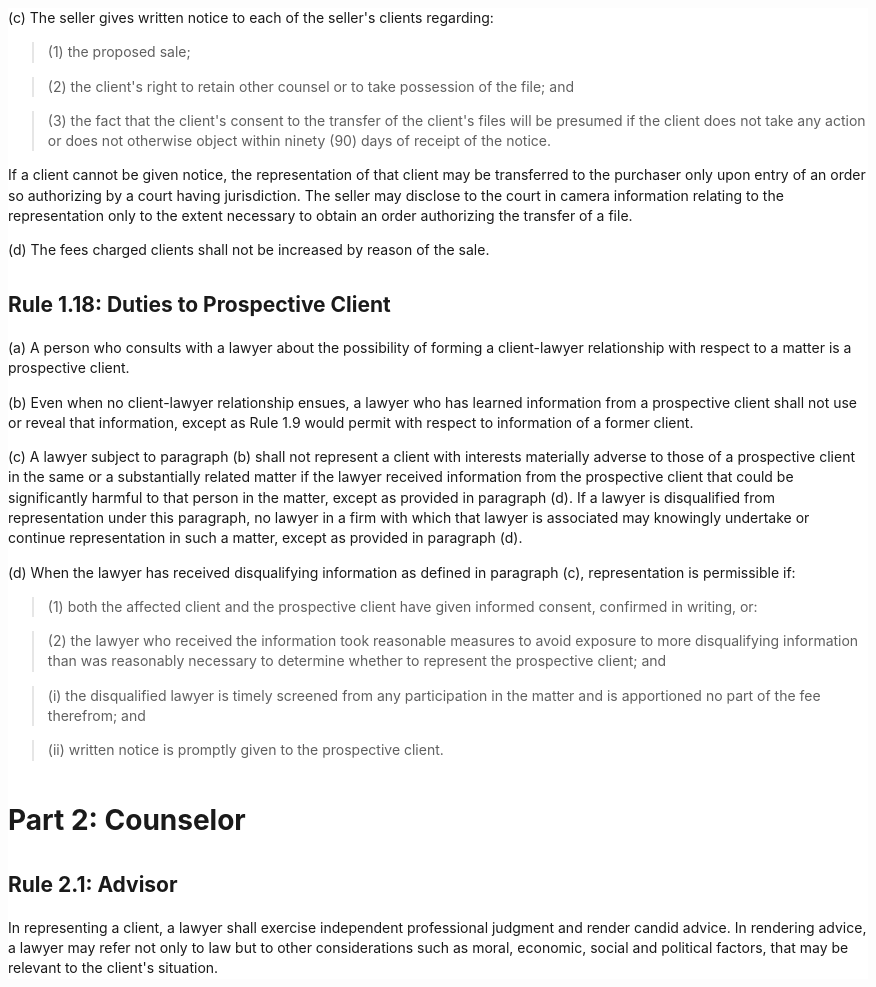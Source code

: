 (c\) The seller gives written notice to each of the seller's clients regarding:

> (1\) the proposed sale;

> (2\) the client's right to retain other counsel or to take possession of the file; and

> (3\) the fact that the client's consent to the transfer of the client's files will be presumed if the client does not take any action or does not otherwise object within ninety (90) days of receipt of the notice.

 If a client cannot be given notice, the representation of that client may be transferred to the purchaser only upon entry of an order so authorizing by a court having jurisdiction. The seller may disclose to the court in camera information relating to the representation only to the extent necessary to obtain an order authorizing the transfer of a file.

(d\) The fees charged clients shall not be increased by reason of the sale.

## Rule 1.18: Duties to Prospective Client

(a\) A person who consults with a lawyer about the possibility of forming a client-lawyer relationship with respect to a matter is a prospective client.

(b\) Even when no client-lawyer relationship ensues, a lawyer who has learned information from a prospective client shall not use or reveal that information, except as Rule 1.9 would permit with respect to information of a former client.

(c\) A lawyer subject to paragraph (b) shall not represent a client with interests materially adverse to those of a prospective client in the same or a substantially related matter if the lawyer received information from the prospective client that could be significantly harmful to that person in the matter, except as provided in paragraph (d). If a lawyer is disqualified from representation under this paragraph, no lawyer in a firm with which that lawyer is associated may knowingly undertake or continue representation in such a matter, except as provided in paragraph (d).

(d\) When the lawyer has received disqualifying information as defined in paragraph (c), representation is permissible if:

> (1\) both the affected client and the prospective client have given informed consent, confirmed in writing, or:
 
> (2\) the lawyer who received the information took reasonable measures to avoid exposure to more disqualifying information than was reasonably necessary to determine whether to represent the prospective client; and
 
> (i\) the disqualified lawyer is timely screened from any participation in the matter and is apportioned no part of the fee therefrom; and
 
> (ii\) written notice is promptly given to the prospective client.


# Part 2: Counselor 

## Rule 2.1: Advisor

In representing a client, a lawyer shall exercise independent professional judgment and render candid advice. In rendering advice, a lawyer may refer not only to law but to other considerations such as moral, economic, social and political factors, that may be relevant to the client's situation.

